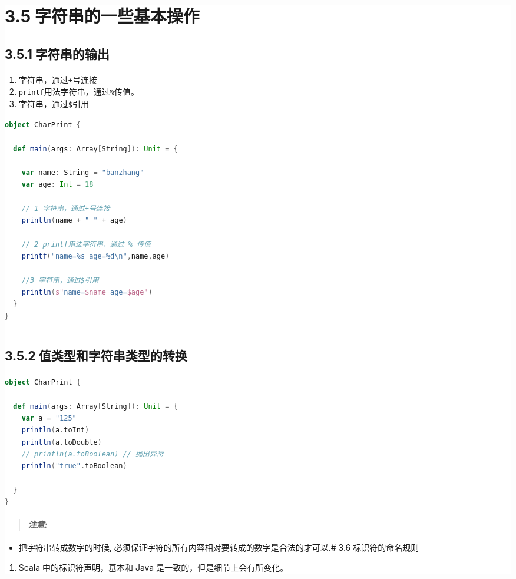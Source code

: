 # 3.5 字符串的一些基本操作

## 3.5.1 字符串的输出

1. 字符串，通过`+`号连接
2. `printf`用法字符串，通过`%`传值。
3. 字符串，通过`$`引用

```scala
object CharPrint {

  def main(args: Array[String]): Unit = {

    var name: String = "banzhang"
    var age: Int = 18

    // 1 字符串，通过+号连接
    println(name + " " + age)

    // 2 printf用法字符串，通过 % 传值
    printf("name=%s age=%d\n",name,age)

    //3 字符串，通过$引用
    println(s"name=$name age=$age")
  }
}
```

---

## 3.5.2 值类型和字符串类型的转换

```scala
object CharPrint {

  def main(args: Array[String]): Unit = {
    var a = "125"
    println(a.toInt)
    println(a.toDouble)
    // println(a.toBoolean) // 抛出异常
    println("true".toBoolean)

  }
}
```

> #### *注意:*

- 把字符串转成数字的时候, 必须保证字符的所有内容相对要转成的数字是合法的才可以.# 3.6 标识符的命名规则

1) Scala 中的标识符声明，基本和 Java 是一致的，但是细节上会有所变化。
